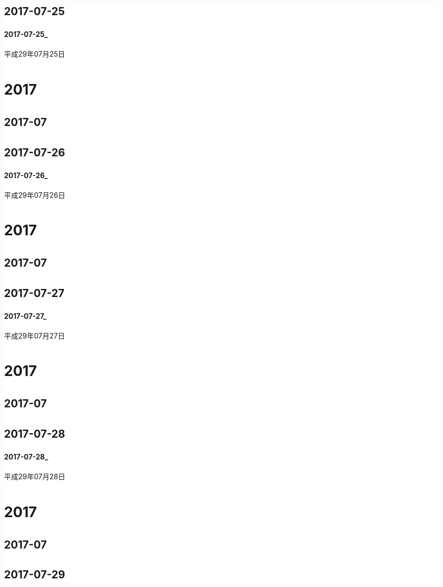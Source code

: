 ## 2017-07-25

#### 2017-07-25_

平成29年07月25日


# 2017

## 2017-07

## 2017-07-26

#### 2017-07-26_

平成29年07月26日


# 2017

## 2017-07

## 2017-07-27

#### 2017-07-27_

平成29年07月27日


# 2017

## 2017-07

## 2017-07-28

#### 2017-07-28_

平成29年07月28日


# 2017

## 2017-07

## 2017-07-29
